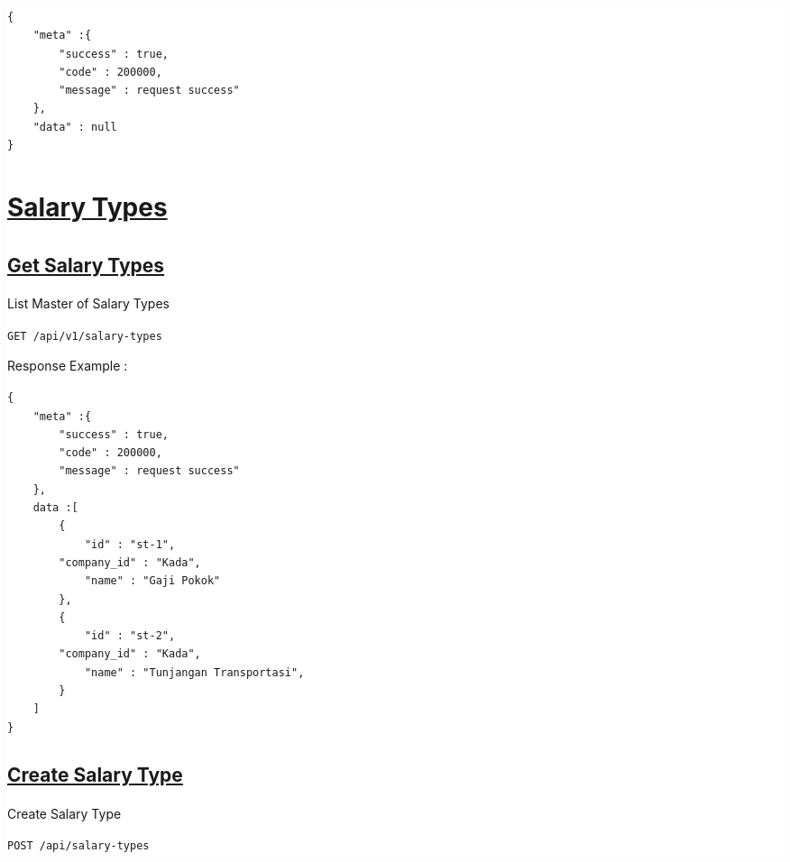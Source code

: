 ```
{
    "meta" :{
        "success" : true,
        "code" : 200000,
        "message" : request success"
    },
    "data" : null
}
```

# [Salary Types](#salary-types)

## [Get Salary Types](#get-salary-types)

List Master of Salary Types

```
GET /api/v1/salary-types
```

Response Example :

```
{
    "meta" :{
        "success" : true,
        "code" : 200000,
        "message" : request success"
    },
    data :[
        {
            "id" : "st-1",
        "company_id" : "Kada",
            "name" : "Gaji Pokok"
        },
        {
            "id" : "st-2",
        "company_id" : "Kada",
            "name" : "Tunjangan Transportasi",
        }
    ]
}
```

## [Create Salary Type](#create-salary-type)

Create Salary Type

```
POST /api/salary-types
```
